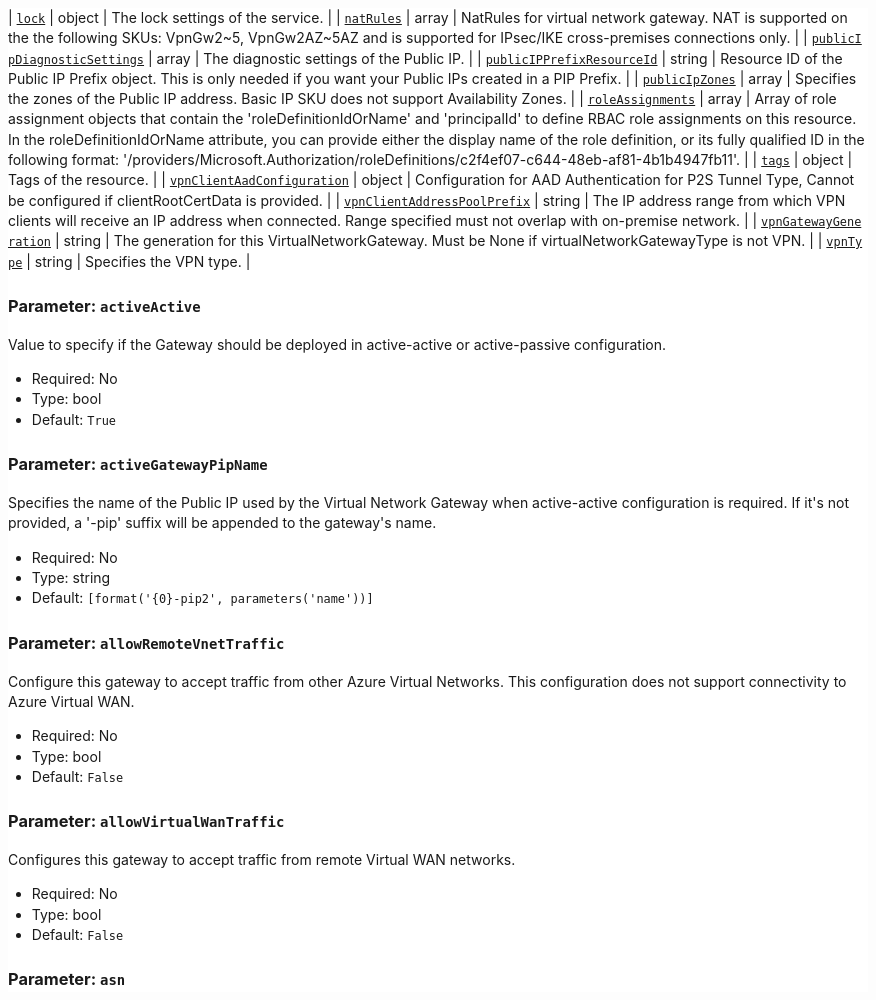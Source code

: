 | [`lock`](#parameter-lock) | object | The lock settings of the service. |
| [`natRules`](#parameter-natrules) | array | NatRules for virtual network gateway. NAT is supported on the the following SKUs: VpnGw2~5, VpnGw2AZ~5AZ and is supported for IPsec/IKE cross-premises connections only. |
| [`publicIpDiagnosticSettings`](#parameter-publicipdiagnosticsettings) | array | The diagnostic settings of the Public IP. |
| [`publicIPPrefixResourceId`](#parameter-publicipprefixresourceid) | string | Resource ID of the Public IP Prefix object. This is only needed if you want your Public IPs created in a PIP Prefix. |
| [`publicIpZones`](#parameter-publicipzones) | array | Specifies the zones of the Public IP address. Basic IP SKU does not support Availability Zones. |
| [`roleAssignments`](#parameter-roleassignments) | array | Array of role assignment objects that contain the 'roleDefinitionIdOrName' and 'principalId' to define RBAC role assignments on this resource. In the roleDefinitionIdOrName attribute, you can provide either the display name of the role definition, or its fully qualified ID in the following format: '/providers/Microsoft.Authorization/roleDefinitions/c2f4ef07-c644-48eb-af81-4b1b4947fb11'. |
| [`tags`](#parameter-tags) | object | Tags of the resource. |
| [`vpnClientAadConfiguration`](#parameter-vpnclientaadconfiguration) | object | Configuration for AAD Authentication for P2S Tunnel Type, Cannot be configured if clientRootCertData is provided. |
| [`vpnClientAddressPoolPrefix`](#parameter-vpnclientaddresspoolprefix) | string | The IP address range from which VPN clients will receive an IP address when connected. Range specified must not overlap with on-premise network. |
| [`vpnGatewayGeneration`](#parameter-vpngatewaygeneration) | string | The generation for this VirtualNetworkGateway. Must be None if virtualNetworkGatewayType is not VPN. |
| [`vpnType`](#parameter-vpntype) | string | Specifies the VPN type. |

### Parameter: `activeActive`

Value to specify if the Gateway should be deployed in active-active or active-passive configuration.
- Required: No
- Type: bool
- Default: `True`

### Parameter: `activeGatewayPipName`

Specifies the name of the Public IP used by the Virtual Network Gateway when active-active configuration is required. If it's not provided, a '-pip' suffix will be appended to the gateway's name.
- Required: No
- Type: string
- Default: `[format('{0}-pip2', parameters('name'))]`

### Parameter: `allowRemoteVnetTraffic`

Configure this gateway to accept traffic from other Azure Virtual Networks. This configuration does not support connectivity to Azure Virtual WAN.
- Required: No
- Type: bool
- Default: `False`

### Parameter: `allowVirtualWanTraffic`

Configures this gateway to accept traffic from remote Virtual WAN networks.
- Required: No
- Type: bool
- Default: `False`

### Parameter: `asn`
